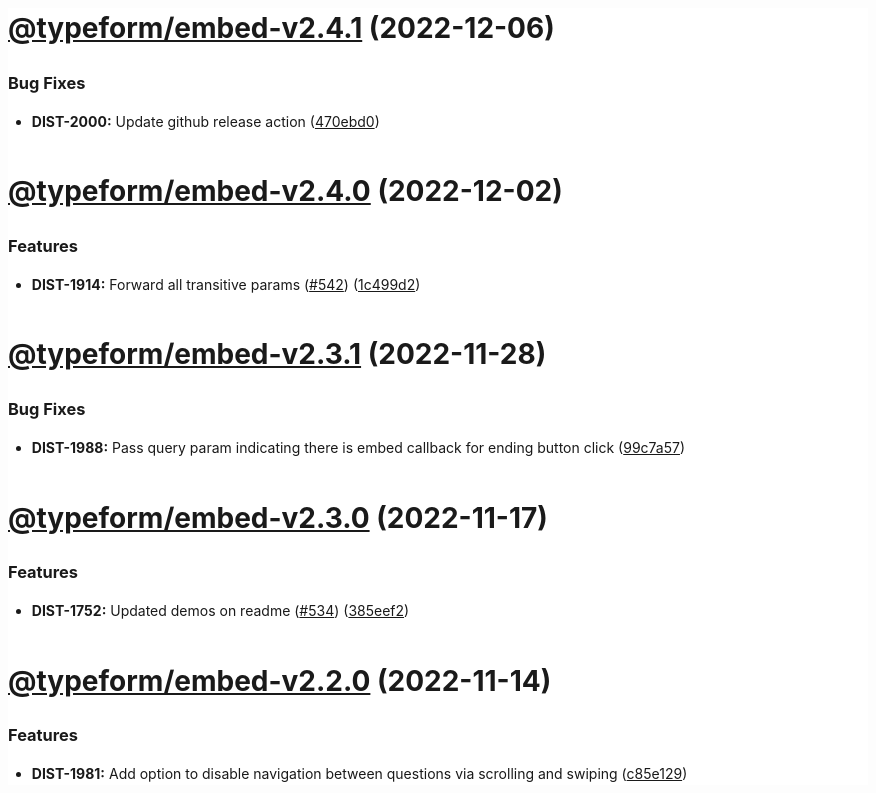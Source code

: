 # [@typeform/embed-v2.4.1](https://github.com/Typeform/embed/compare/@typeform/embed-v2.4.0...@typeform/embed-v2.4.1) (2022-12-06)


### Bug Fixes

* **DIST-2000:** Update github release action ([470ebd0](https://github.com/Typeform/embed/commit/470ebd00e43519a79a05db4ed8f6aa613180654f))

# [@typeform/embed-v2.4.0](https://github.com/Typeform/embed/compare/@typeform/embed-v2.3.1...@typeform/embed-v2.4.0) (2022-12-02)


### Features

* **DIST-1914:** Forward all transitive params ([#542](https://github.com/Typeform/embed/issues/542)) ([1c499d2](https://github.com/Typeform/embed/commit/1c499d27a3eab641a48d3751a20f4506e6bb7dcf))

# [@typeform/embed-v2.3.1](https://github.com/Typeform/embed/compare/@typeform/embed-v2.3.0...@typeform/embed-v2.3.1) (2022-11-28)


### Bug Fixes

* **DIST-1988:** Pass query param indicating there is embed callback for ending button click ([99c7a57](https://github.com/Typeform/embed/commit/99c7a571207e49acd9bdecddd057452cfdac9e11))

# [@typeform/embed-v2.3.0](https://github.com/Typeform/embed/compare/@typeform/embed-v2.2.0...@typeform/embed-v2.3.0) (2022-11-17)


### Features

* **DIST-1752:** Updated demos on readme ([#534](https://github.com/Typeform/embed/issues/534)) ([385eef2](https://github.com/Typeform/embed/commit/385eef2b472d3036649973f0c7430e435eeb9fb7))

# [@typeform/embed-v2.2.0](https://github.com/Typeform/embed/compare/@typeform/embed-v2.1.0...@typeform/embed-v2.2.0) (2022-11-14)


### Features

* **DIST-1981:** Add option to disable navigation between questions via scrolling and swiping ([c85e129](https://github.com/Typeform/embed/commit/c85e1294e1cd571a5516747a361637c68a24bb00))
